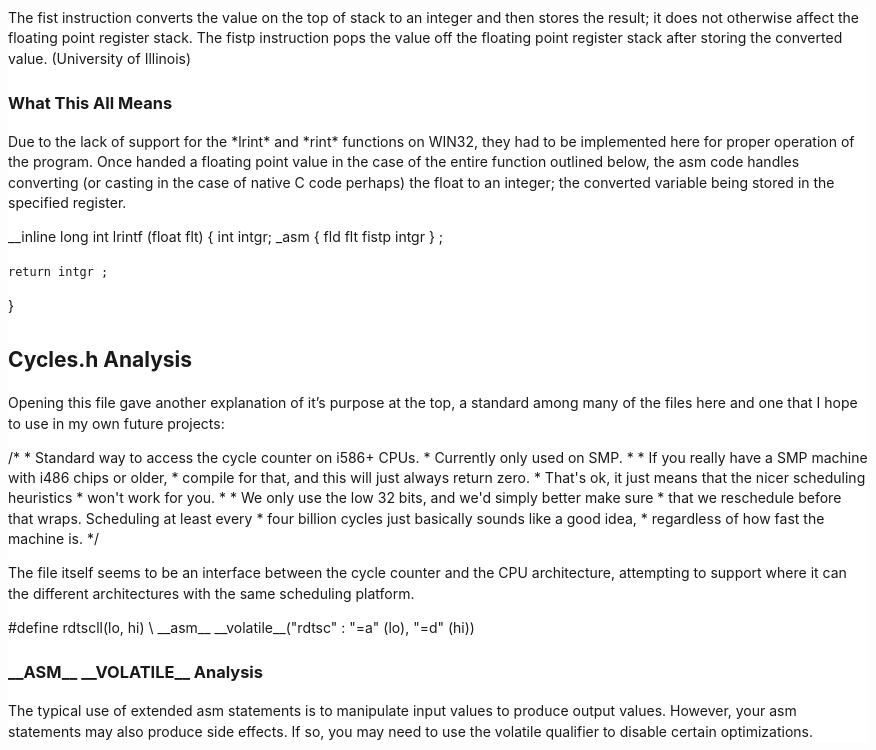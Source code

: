 The fist instruction converts the value on the top of stack to an integer and then stores the result; it does not otherwise affect the floating point register stack. The fistp instruction pops the value off the floating point register stack after storing the converted value. (University of Illinois)

### What This All Means

Due to the lack of support for the \*lrint\* and \*rint\* functions on WIN32, they had to be implemented here for proper operation of the program. Once handed a floating point value in the case of the entire function outlined below, the asm code handles converting (or casting in the case of native C code perhaps) the float to an integer; the converted variable being stored in the specified register.

\_\_inline long int
lrintf (float flt)
{    int intgr;
    \_asm
    {    fld flt
        fistp intgr
        } ;

    return intgr ;
}

## Cycles.h Analysis

Opening this file gave another explanation of it’s purpose at the top, a standard among many of the files here and one that I hope to use in my own future projects:

/\*
\* Standard way to access the cycle counter on i586+ CPUs.
\* Currently only used on SMP.
\*
\* If you really have a SMP machine with i486 chips or older,
\* compile for that, and this will just always return zero.
\* That's ok, it just means that the nicer scheduling heuristics
\* won't work for you.
\*
\* We only use the low 32 bits, and we'd simply better make sure
\* that we reschedule before that wraps. Scheduling at least every
\* four billion cycles just basically sounds like a good idea,
\* regardless of how fast the machine is.
\*/

The file itself seems to be an interface between the cycle counter and the CPU architecture, attempting to support where it can the different architectures with the same scheduling platform.

#define rdtscll(lo, hi) \\
\_\_asm\_\_ \_\_volatile\_\_("rdtsc" : "=a" (lo), "=d" (hi))

### \_\_ASM\_\_ \_\_VOLATILE\_\_ Analysis

The typical use of extended asm statements is to manipulate input values to produce output values. However, your asm statements may also produce side effects. If so, you may need to use the volatile qualifier to disable certain optimizations.
